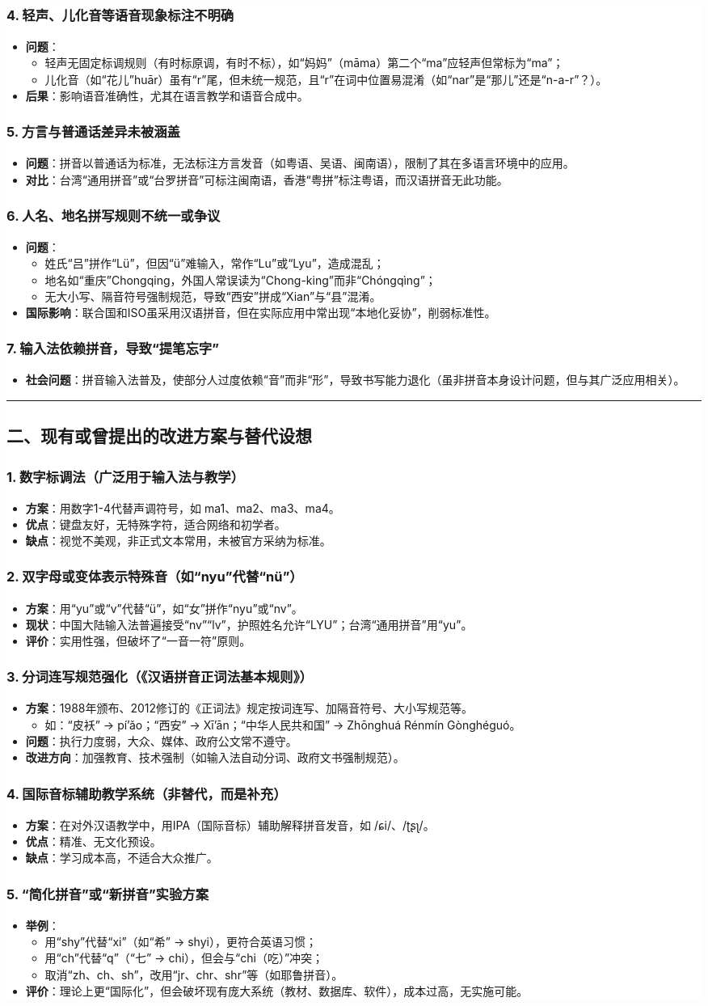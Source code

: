 ### 4. **轻声、儿化音等语音现象标注不明确**
- **问题**：
  - 轻声无固定标调规则（有时标原调，有时不标），如“妈妈”（māma）第二个“ma”应轻声但常标为“ma”；
  - 儿化音（如“花儿”huār）虽有“r”尾，但未统一规范，且“r”在词中位置易混淆（如“nar”是“那儿”还是“n-a-r”？）。
- **后果**：影响语音准确性，尤其在语言教学和语音合成中。

### 5. **方言与普通话差异未被涵盖**
- **问题**：拼音以普通话为标准，无法标注方言发音（如粤语、吴语、闽南语），限制了其在多语言环境中的应用。
- **对比**：台湾“通用拼音”或“台罗拼音”可标注闽南语，香港“粤拼”标注粤语，而汉语拼音无此功能。

### 6. **人名、地名拼写规则不统一或争议**
- **问题**：
  - 姓氏“吕”拼作“Lü”，但因“ü”难输入，常作“Lu”或“Lyu”，造成混乱；
  - 地名如“重庆”Chongqing，外国人常误读为“Chong-king”而非“Chóngqìng”；
  - 无大小写、隔音符号强制规范，导致“西安”拼成“Xian”与“县”混淆。
- **国际影响**：联合国和ISO虽采用汉语拼音，但在实际应用中常出现“本地化妥协”，削弱标准性。

### 7. **输入法依赖拼音，导致“提笔忘字”**
- **社会问题**：拼音输入法普及，使部分人过度依赖“音”而非“形”，导致书写能力退化（虽非拼音本身设计问题，但与其广泛应用相关）。

---

## 二、现有或曾提出的改进方案与替代设想

### 1. **数字标调法（广泛用于输入法与教学）**
- **方案**：用数字1-4代替声调符号，如 ma1、ma2、ma3、ma4。
- **优点**：键盘友好，无特殊字符，适合网络和初学者。
- **缺点**：视觉不美观，非正式文本常用，未被官方采纳为标准。

### 2. **双字母或变体表示特殊音（如“nyu”代替“nü”）**
- **方案**：用“yu”或“v”代替“ü”，如“女”拼作“nyu”或“nv”。
- **现状**：中国大陆输入法普遍接受“nv”“lv”，护照姓名允许“LYU”；台湾“通用拼音”用“yu”。
- **评价**：实用性强，但破坏了“一音一符”原则。

### 3. **分词连写规范强化（《汉语拼音正词法基本规则》）**
- **方案**：1988年颁布、2012修订的《正词法》规定按词连写、加隔音符号、大小写规范等。
  - 如：“皮袄” → pí’ǎo；“西安” → Xī’ān；“中华人民共和国” → Zhōnghuá Rénmín Gònghéguó。
- **问题**：执行力度弱，大众、媒体、政府公文常不遵守。
- **改进方向**：加强教育、技术强制（如输入法自动分词、政府文书强制规范）。

### 4. **国际音标辅助教学系统（非替代，而是补充）**
- **方案**：在对外汉语教学中，用IPA（国际音标）辅助解释拼音发音，如 /ɕi/、/ʈʂʅ/。
- **优点**：精准、无文化预设。
- **缺点**：学习成本高，不适合大众推广。

### 5. **“简化拼音”或“新拼音”实验方案**
- **举例**：
  - 用“shy”代替“xi”（如“希” → shyi），更符合英语习惯；
  - 用“ch”代替“q”（“七” → chi），但会与“chi（吃）”冲突；
  - 取消“zh、ch、sh”，改用“jr、chr、shr”等（如耶鲁拼音）。
- **评价**：理论上更“国际化”，但会破坏现有庞大系统（教材、数据库、软件），成本过高，无实施可能。
